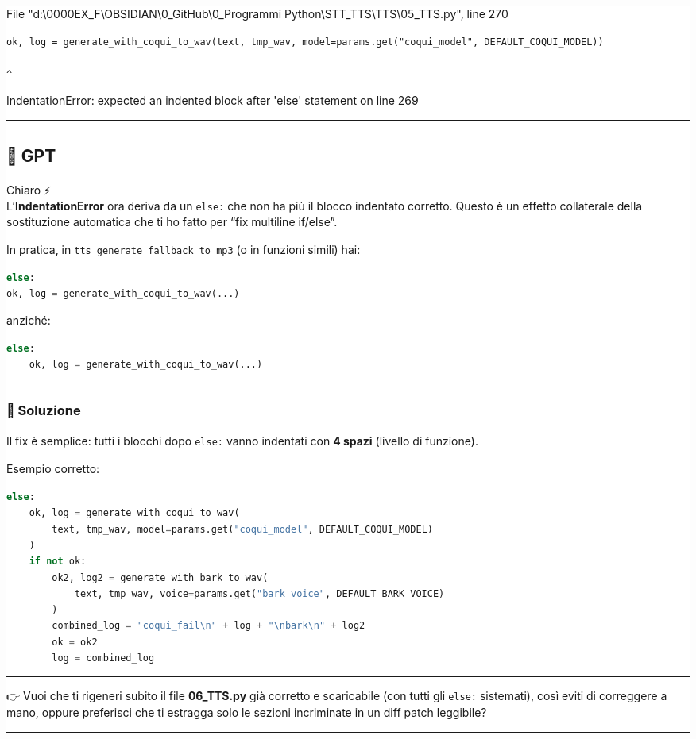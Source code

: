   File "d:\0000EX_F\OBSIDIAN\0_GitHub\0_Programmi Python\STT_TTS\TTS\05_TTS.py", line 270

    ok, log = generate_with_coqui_to_wav(text, tmp_wav, model=params.get("coqui_model", DEFAULT_COQUI_MODEL))

    ^

IndentationError: expected an indented block after 'else' statement on line 269

---

## 🤖 **GPT**

Chiaro ⚡  
L’**IndentationError** ora deriva da un `else:` che non ha più il blocco indentato corretto. Questo è un effetto collaterale della sostituzione automatica che ti ho fatto per “fix multiline if/else”.  

In pratica, in `tts_generate_fallback_to_mp3` (o in funzioni simili) hai:

```python
else:
ok, log = generate_with_coqui_to_wav(...)
```

anziché:

```python
else:
    ok, log = generate_with_coqui_to_wav(...)
```

---

### 🔧 Soluzione

Il fix è semplice: tutti i blocchi dopo `else:` vanno indentati con **4 spazi** (livello di funzione).  

Esempio corretto:

```python
else:
    ok, log = generate_with_coqui_to_wav(
        text, tmp_wav, model=params.get("coqui_model", DEFAULT_COQUI_MODEL)
    )
    if not ok:
        ok2, log2 = generate_with_bark_to_wav(
            text, tmp_wav, voice=params.get("bark_voice", DEFAULT_BARK_VOICE)
        )
        combined_log = "coqui_fail\n" + log + "\nbark\n" + log2
        ok = ok2
        log = combined_log
```

---

👉 Vuoi che ti rigeneri subito il file **06_TTS.py** già corretto e scaricabile (con tutti gli `else:` sistemati), così eviti di correggere a mano, oppure preferisci che ti estragga solo le sezioni incriminate in un diff patch leggibile?

---
